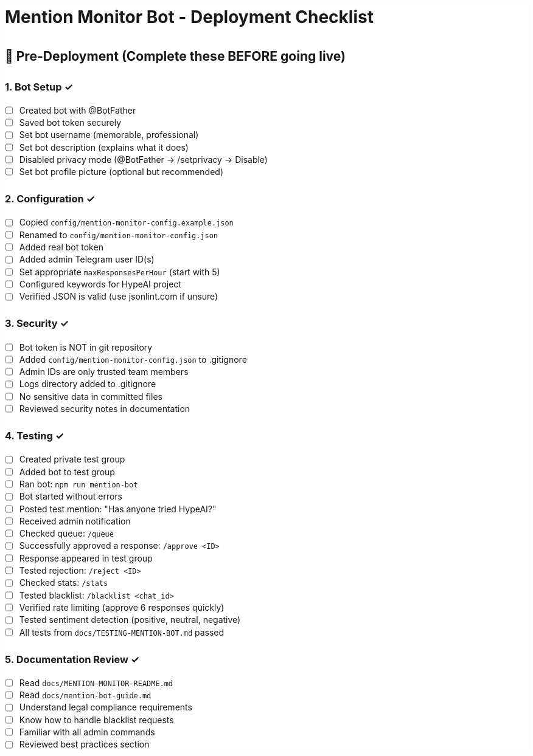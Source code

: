 # Mention Monitor Bot - Deployment Checklist

## 🚀 Pre-Deployment (Complete these BEFORE going live)

### 1. Bot Setup ✓
- [ ] Created bot with @BotFather
- [ ] Saved bot token securely
- [ ] Set bot username (memorable, professional)
- [ ] Set bot description (explains what it does)
- [ ] Disabled privacy mode (@BotFather → /setprivacy → Disable)
- [ ] Set bot profile picture (optional but recommended)

### 2. Configuration ✓
- [ ] Copied `config/mention-monitor-config.example.json`
- [ ] Renamed to `config/mention-monitor-config.json`
- [ ] Added real bot token
- [ ] Added admin Telegram user ID(s)
- [ ] Set appropriate `maxResponsesPerHour` (start with 5)
- [ ] Configured keywords for HypeAI project
- [ ] Verified JSON is valid (use jsonlint.com if unsure)

### 3. Security ✓
- [ ] Bot token is NOT in git repository
- [ ] Added `config/mention-monitor-config.json` to .gitignore
- [ ] Admin IDs are only trusted team members
- [ ] Logs directory added to .gitignore
- [ ] No sensitive data in committed files
- [ ] Reviewed security notes in documentation

### 4. Testing ✓
- [ ] Created private test group
- [ ] Added bot to test group
- [ ] Ran bot: `npm run mention-bot`
- [ ] Bot started without errors
- [ ] Posted test mention: "Has anyone tried HypeAI?"
- [ ] Received admin notification
- [ ] Checked queue: `/queue`
- [ ] Successfully approved a response: `/approve <ID>`
- [ ] Response appeared in test group
- [ ] Tested rejection: `/reject <ID>`
- [ ] Checked stats: `/stats`
- [ ] Tested blacklist: `/blacklist <chat_id>`
- [ ] Verified rate limiting (approve 6 responses quickly)
- [ ] Tested sentiment detection (positive, neutral, negative)
- [ ] All tests from `docs/TESTING-MENTION-BOT.md` passed

### 5. Documentation Review ✓
- [ ] Read `docs/MENTION-MONITOR-README.md`
- [ ] Read `docs/mention-bot-guide.md`
- [ ] Understand legal compliance requirements
- [ ] Know how to handle blacklist requests
- [ ] Familiar with all admin commands
- [ ] Reviewed best practices section
